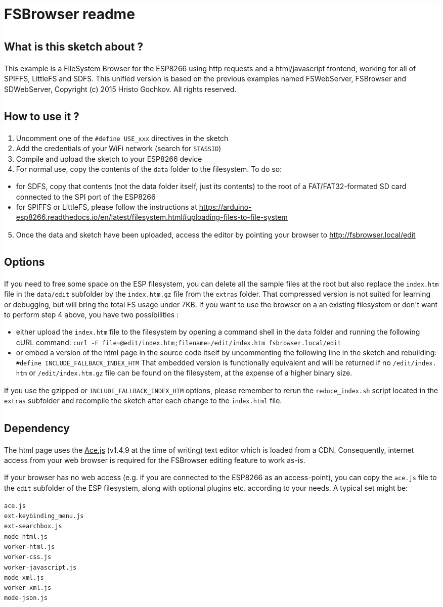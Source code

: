 # FSBrowser readme

## What is this sketch about ?

This example is a FileSystem Browser for the ESP8266 using http requests and a html/javascript frontend, 
working for all of SPIFFS, LittleFS and SDFS.
This unified version is based on the previous examples named FSWebServer, FSBrowser and SDWebServer, Copyright (c) 2015 Hristo Gochkov. All rights reserved.

## How to use it ?
1. Uncomment one of the `#define USE_xxx` directives in the sketch
2. Add the credentials of your WiFi network (search for `STASSID`)
3. Compile and upload the sketch to your ESP8266 device
4. For normal use, copy the contents of the `data` folder to the filesystem. To do so:
- for SDFS, copy that contents (not the data folder itself, just its contents) to the root of a FAT/FAT32-formated SD card connected to the SPI port of the ESP8266
- for SPIFFS or LittleFS, please follow the instructions at https://arduino-esp8266.readthedocs.io/en/latest/filesystem.html#uploading-files-to-file-system
5. Once the data and sketch have been uploaded, access the editor by pointing your browser to http://fsbrowser.local/edit

## Options
If you need to free some space on the ESP filesystem, you can delete all the sample files at the root but also replace the `index.htm` file in the `data/edit` subfolder by the `index.htm.gz` file from the `extras` folder. That compressed version is not suited for learning or debugging, but will bring the total FS usage under 7KB.
If you want to use the browser on a an existing filesystem or don't want to perform step 4 above, you have two possibilities :
- either upload the `index.htm` file to the filesystem by opening a command shell in the `data` folder and running the following cURL command:
`curl -F file=@edit/index.htm;filename=/edit/index.htm fsbrowser.local/edit`
- or embed a version of the html page in the source code itself by uncommenting the following line in the sketch and rebuilding:
`#define INCLUDE_FALLBACK_INDEX_HTM`
That embedded version is functionally equivalent and will be returned if no `/edit/index.htm` or `/edit/index.htm.gz` file can be found on the filesystem, at the expense of a higher binary size.

If you use the gzipped or `INCLUDE_FALLBACK_INDEX_HTM` options, please remember to rerun the `reduce_index.sh` script located in the `extras` subfolder and recompile the sketch after each change to the `index.html` file.

## Dependency
The html page uses the [Ace.js](https://ace.c9.io/) (v1.4.9 at the time of writing) text editor which is loaded from a CDN. Consequently, internet access from your web browser is required for the FSBrowser editing feature to work as-is.

If your browser has no web access (e.g. if you are connected to the ESP8266 as an access-point), you can copy the `ace.js` file to the `edit` subfolder of the ESP filesystem, along with optional plugins etc. according to your needs. A typical set might be:
```
ace.js
ext-keybinding_menu.js
ext-searchbox.js
mode-html.js
worker-html.js
worker-css.js
worker-javascript.js
mode-xml.js
worker-xml.js
mode-json.js
```